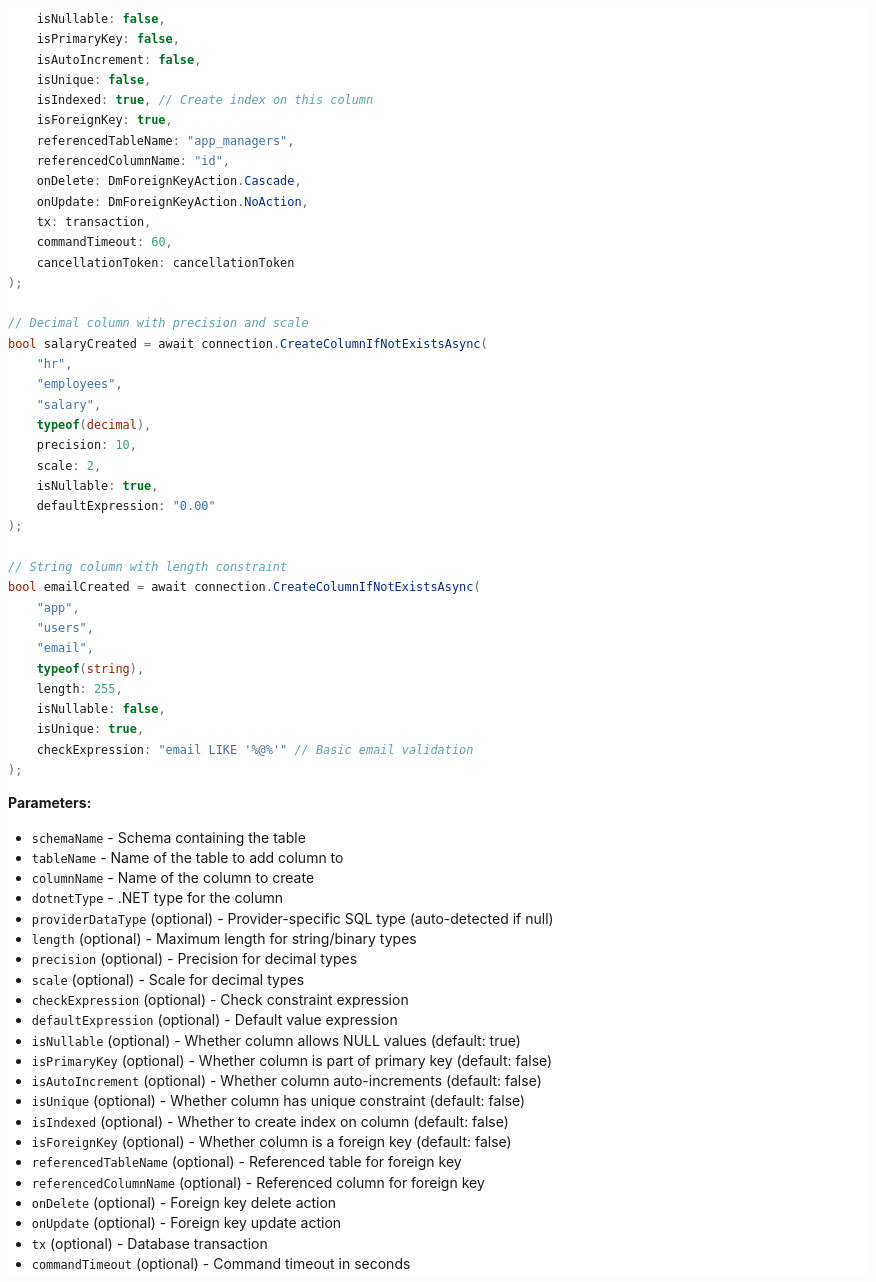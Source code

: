 ```csharp
    isNullable: false,
    isPrimaryKey: false,
    isAutoIncrement: false,
    isUnique: false,
    isIndexed: true, // Create index on this column
    isForeignKey: true,
    referencedTableName: "app_managers",
    referencedColumnName: "id",
    onDelete: DmForeignKeyAction.Cascade,
    onUpdate: DmForeignKeyAction.NoAction,
    tx: transaction,
    commandTimeout: 60,
    cancellationToken: cancellationToken
);

// Decimal column with precision and scale
bool salaryCreated = await connection.CreateColumnIfNotExistsAsync(
    "hr", 
    "employees", 
    "salary",
    typeof(decimal),
    precision: 10,
    scale: 2,
    isNullable: true,
    defaultExpression: "0.00"
);

// String column with length constraint
bool emailCreated = await connection.CreateColumnIfNotExistsAsync(
    "app", 
    "users", 
    "email",
    typeof(string),
    length: 255,
    isNullable: false,
    isUnique: true,
    checkExpression: "email LIKE '%@%'" // Basic email validation
);
```

**Parameters:**
- `schemaName` - Schema containing the table
- `tableName` - Name of the table to add column to
- `columnName` - Name of the column to create
- `dotnetType` - .NET type for the column
- `providerDataType` (optional) - Provider-specific SQL type (auto-detected if null)
- `length` (optional) - Maximum length for string/binary types
- `precision` (optional) - Precision for decimal types
- `scale` (optional) - Scale for decimal types
- `checkExpression` (optional) - Check constraint expression
- `defaultExpression` (optional) - Default value expression
- `isNullable` (optional) - Whether column allows NULL values (default: true)
- `isPrimaryKey` (optional) - Whether column is part of primary key (default: false)
- `isAutoIncrement` (optional) - Whether column auto-increments (default: false)
- `isUnique` (optional) - Whether column has unique constraint (default: false)
- `isIndexed` (optional) - Whether to create index on column (default: false)
- `isForeignKey` (optional) - Whether column is a foreign key (default: false)
- `referencedTableName` (optional) - Referenced table for foreign key
- `referencedColumnName` (optional) - Referenced column for foreign key
- `onDelete` (optional) - Foreign key delete action
- `onUpdate` (optional) - Foreign key update action
- `tx` (optional) - Database transaction
- `commandTimeout` (optional) - Command timeout in seconds